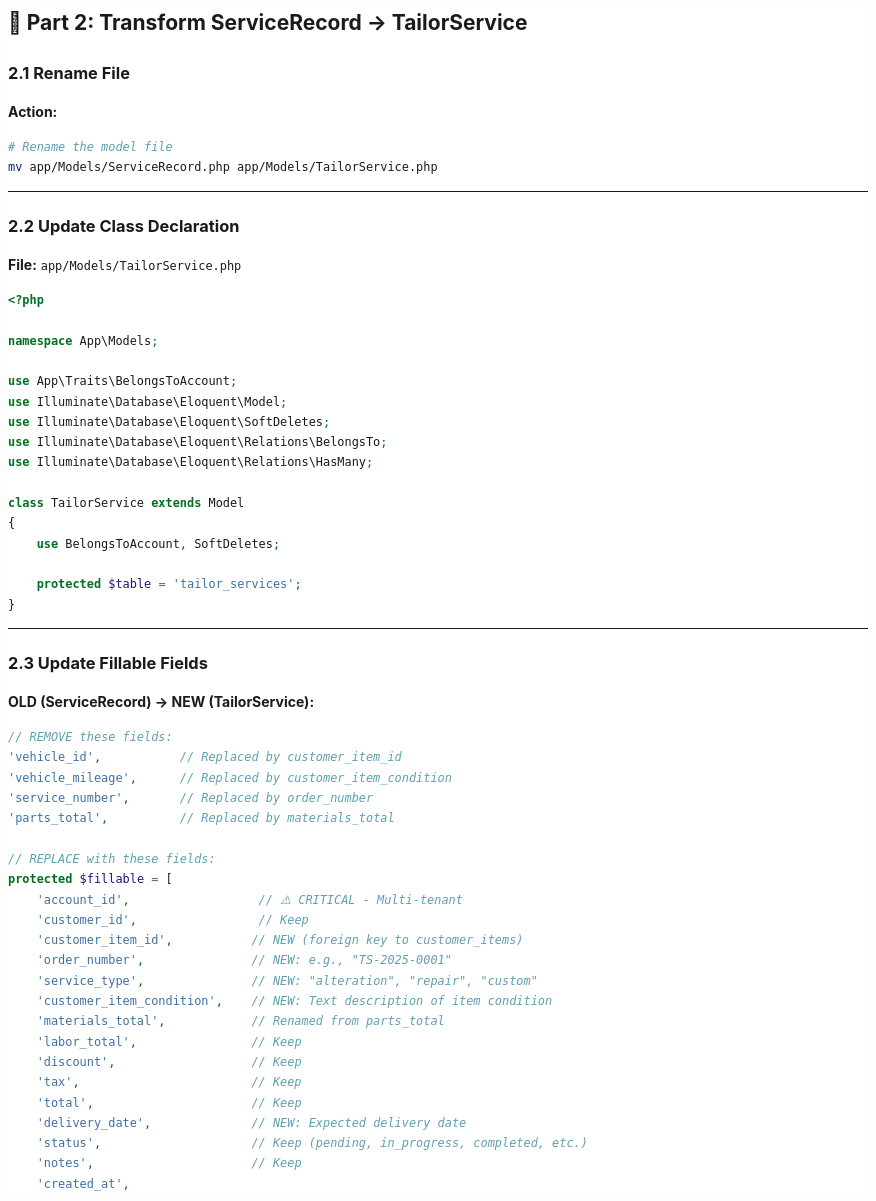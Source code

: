 
## 🔧 Part 2: Transform ServiceRecord → TailorService

### 2.1 Rename File

**Action:**
```bash
# Rename the model file
mv app/Models/ServiceRecord.php app/Models/TailorService.php
```

---

### 2.2 Update Class Declaration

**File:** `app/Models/TailorService.php`

```php
<?php

namespace App\Models;

use App\Traits\BelongsToAccount;
use Illuminate\Database\Eloquent\Model;
use Illuminate\Database\Eloquent\SoftDeletes;
use Illuminate\Database\Eloquent\Relations\BelongsTo;
use Illuminate\Database\Eloquent\Relations\HasMany;

class TailorService extends Model
{
    use BelongsToAccount, SoftDeletes;

    protected $table = 'tailor_services';
}
```

---

### 2.3 Update Fillable Fields

**OLD (ServiceRecord) → NEW (TailorService):**

```php
// REMOVE these fields:
'vehicle_id',           // Replaced by customer_item_id
'vehicle_mileage',      // Replaced by customer_item_condition
'service_number',       // Replaced by order_number
'parts_total',          // Replaced by materials_total

// REPLACE with these fields:
protected $fillable = [
    'account_id',                  // ⚠️ CRITICAL - Multi-tenant
    'customer_id',                 // Keep
    'customer_item_id',           // NEW (foreign key to customer_items)
    'order_number',               // NEW: e.g., "TS-2025-0001"
    'service_type',               // NEW: "alteration", "repair", "custom"
    'customer_item_condition',    // NEW: Text description of item condition
    'materials_total',            // Renamed from parts_total
    'labor_total',                // Keep
    'discount',                   // Keep
    'tax',                        // Keep
    'total',                      // Keep
    'delivery_date',              // NEW: Expected delivery date
    'status',                     // Keep (pending, in_progress, completed, etc.)
    'notes',                      // Keep
    'created_at',
```